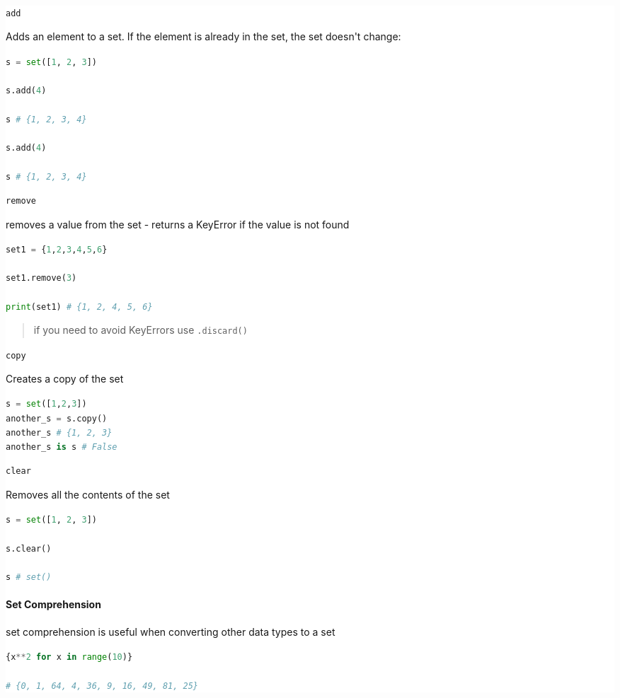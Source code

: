`add`

Adds an element to a set. If the element is already in the set, the set doesn't change:

```python
s = set([1, 2, 3])

s.add(4)

s # {1, 2, 3, 4}

s.add(4)

s # {1, 2, 3, 4}
```

`remove`

removes a value from the set - returns a KeyError if the value is not found

```python
set1 = {1,2,3,4,5,6}

set1.remove(3)

print(set1) # {1, 2, 4, 5, 6}
```

> if you need to avoid KeyErrors use `.discard()`

`copy`

Creates a copy of the set

```python
s = set([1,2,3])
another_s = s.copy()
another_s # {1, 2, 3}
another_s is s # False
```

`clear`

Removes all the contents of the set

```python
s = set([1, 2, 3])

s.clear()

s # set()
```

#### Set Comprehension

set comprehension is useful when converting other data types to a set

```python
{x**2 for x in range(10)}

# {0, 1, 64, 4, 36, 9, 16, 49, 81, 25}
```
